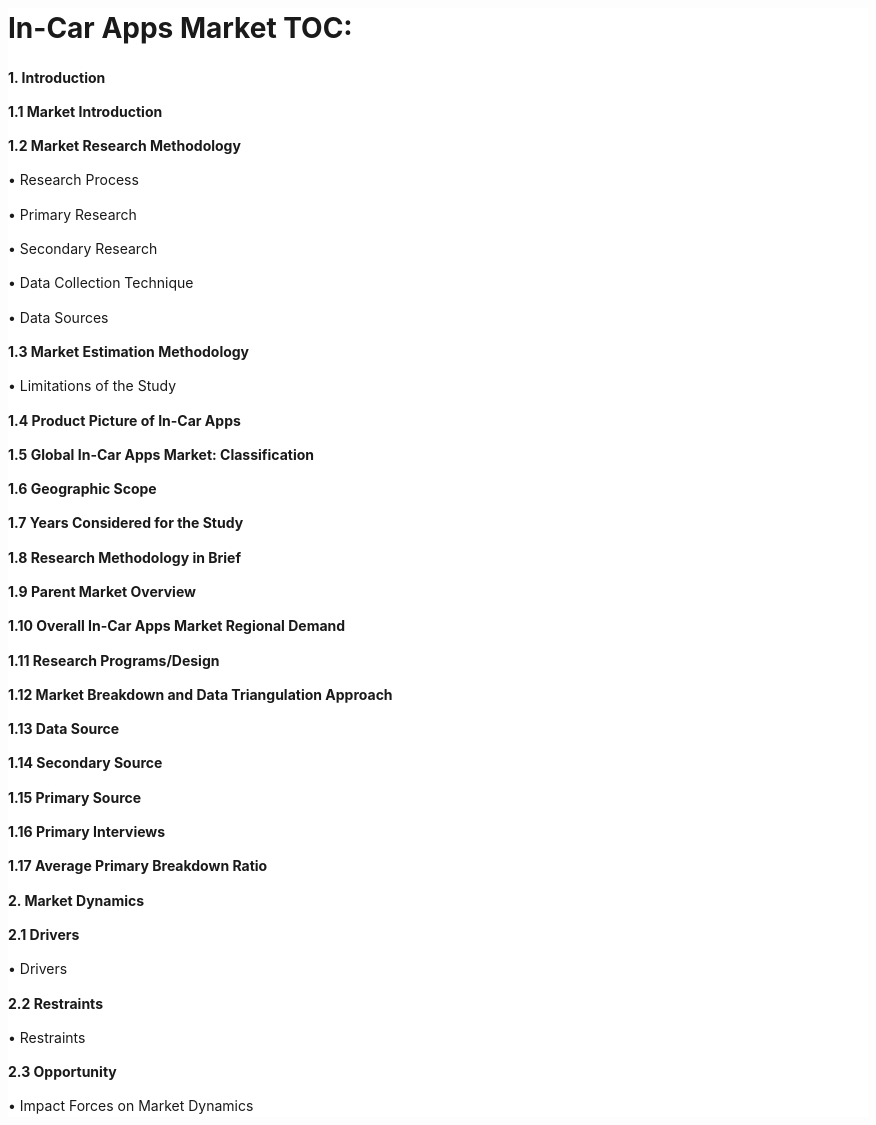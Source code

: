 # <strong>In-Car Apps Market TOC:</strong>

<strong>1. Introduction</strong>

<strong>1.1 Market Introduction</strong>

<strong>1.2 Market Research Methodology</strong>

• Research Process

• Primary Research

• Secondary Research

• Data Collection Technique

• Data Sources

<strong>1.3 Market Estimation Methodology</strong>

• Limitations of the Study

<strong>1.4 Product Picture of In-Car Apps</strong>

<strong>1.5 Global In-Car Apps Market: Classification</strong>

<strong>1.6 Geographic Scope</strong>

<strong>1.7 Years Considered for the Study</strong>

<strong>1.8 Research Methodology in Brief</strong>

<strong>1.9 Parent Market Overview</strong>

<strong>1.10 Overall In-Car Apps Market Regional Demand</strong>

<strong>1.11 Research Programs/Design</strong>

<strong>1.12 Market Breakdown and Data Triangulation Approach</strong>

<strong>1.13 Data Source</strong>

<strong>1.14 Secondary Source</strong>

<strong>1.15 Primary Source</strong>

<strong>1.16 Primary Interviews</strong>

<strong>1.17 Average Primary Breakdown Ratio</strong>

<strong>2. Market Dynamics</strong>

<strong>2.1 Drivers</strong>

• Drivers

<strong>2.2 Restraints</strong>

• Restraints

<strong>2.3 Opportunity</strong>

• Impact Forces on Market Dynamics
